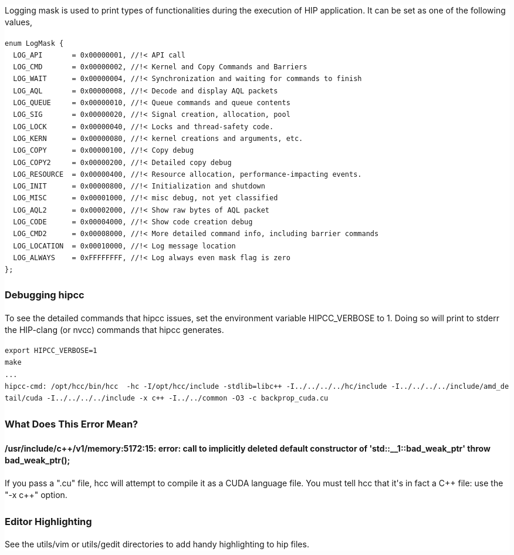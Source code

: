 Logging mask is used to print types of functionalities during the execution of HIP application.
It can be set as one of the following values,

```
enum LogMask {
  LOG_API       = 0x00000001, //!< API call
  LOG_CMD       = 0x00000002, //!< Kernel and Copy Commands and Barriers
  LOG_WAIT      = 0x00000004, //!< Synchronization and waiting for commands to finish
  LOG_AQL       = 0x00000008, //!< Decode and display AQL packets
  LOG_QUEUE     = 0x00000010, //!< Queue commands and queue contents
  LOG_SIG       = 0x00000020, //!< Signal creation, allocation, pool
  LOG_LOCK      = 0x00000040, //!< Locks and thread-safety code.
  LOG_KERN      = 0x00000080, //!< kernel creations and arguments, etc.
  LOG_COPY      = 0x00000100, //!< Copy debug
  LOG_COPY2     = 0x00000200, //!< Detailed copy debug
  LOG_RESOURCE  = 0x00000400, //!< Resource allocation, performance-impacting events.
  LOG_INIT      = 0x00000800, //!< Initialization and shutdown
  LOG_MISC      = 0x00001000, //!< misc debug, not yet classified
  LOG_AQL2      = 0x00002000, //!< Show raw bytes of AQL packet
  LOG_CODE      = 0x00004000, //!< Show code creation debug
  LOG_CMD2      = 0x00008000, //!< More detailed command info, including barrier commands
  LOG_LOCATION  = 0x00010000, //!< Log message location
  LOG_ALWAYS    = 0xFFFFFFFF, //!< Log always even mask flag is zero
};
```

### Debugging hipcc
To see the detailed commands that hipcc issues, set the environment variable HIPCC_VERBOSE to 1. Doing so will print to stderr the HIP-clang (or nvcc) commands that hipcc generates.

```
export HIPCC_VERBOSE=1
make
...
hipcc-cmd: /opt/hcc/bin/hcc  -hc -I/opt/hcc/include -stdlib=libc++ -I../../../../hc/include -I../../../../include/amd_detail/cuda -I../../../../include -x c++ -I../../common -O3 -c backprop_cuda.cu
```

### What Does This Error Mean?

#### /usr/include/c++/v1/memory:5172:15: error: call to implicitly deleted default constructor of 'std::__1::bad_weak_ptr' throw bad_weak_ptr();

If you pass a ".cu" file, hcc will attempt to compile it as a CUDA language file. You must tell hcc that it's in fact a C++ file: use the "-x c++" option.


### Editor Highlighting
See the utils/vim or utils/gedit directories to add handy highlighting to hip files.


